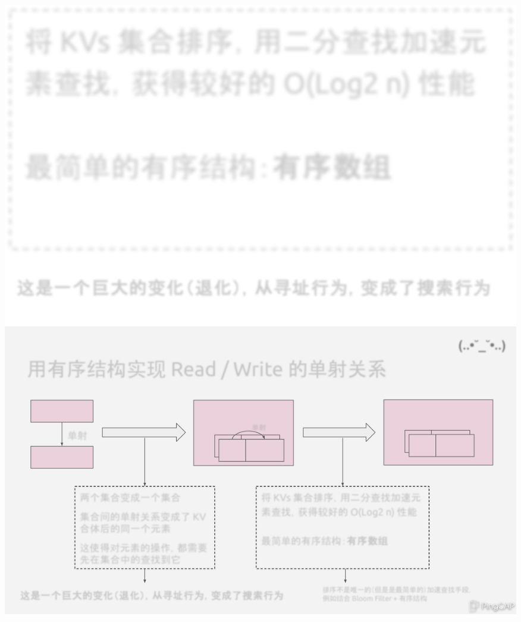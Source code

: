 ![](%E5%AE%9D%E5%AE%9D%E5%BA%8A%E8%BE%B9%E6%95%85%E4%BA%8B%E9%9B%86%EF%BC%9A%E5%AD%98%E5%82%A8%E5%BC%95%E6%93%8E%201dd4bf1cd99880ec9e3beb5d6a076635/image37.png)

![](%E5%AE%9D%E5%AE%9D%E5%BA%8A%E8%BE%B9%E6%95%85%E4%BA%8B%E9%9B%86%EF%BC%9A%E5%AD%98%E5%82%A8%E5%BC%95%E6%93%8E%201dd4bf1cd99880ec9e3beb5d6a076635/image38.png)

![](%E5%AE%9D%E5%AE%9D%E5%BA%8A%E8%BE%B9%E6%95%85%E4%BA%8B%E9%9B%86%EF%BC%9A%E5%AD%98%E5%82%A8%E5%BC%95%E6%93%8E%201dd4bf1cd99880ec9e3beb5d6a076635/image39.png)
